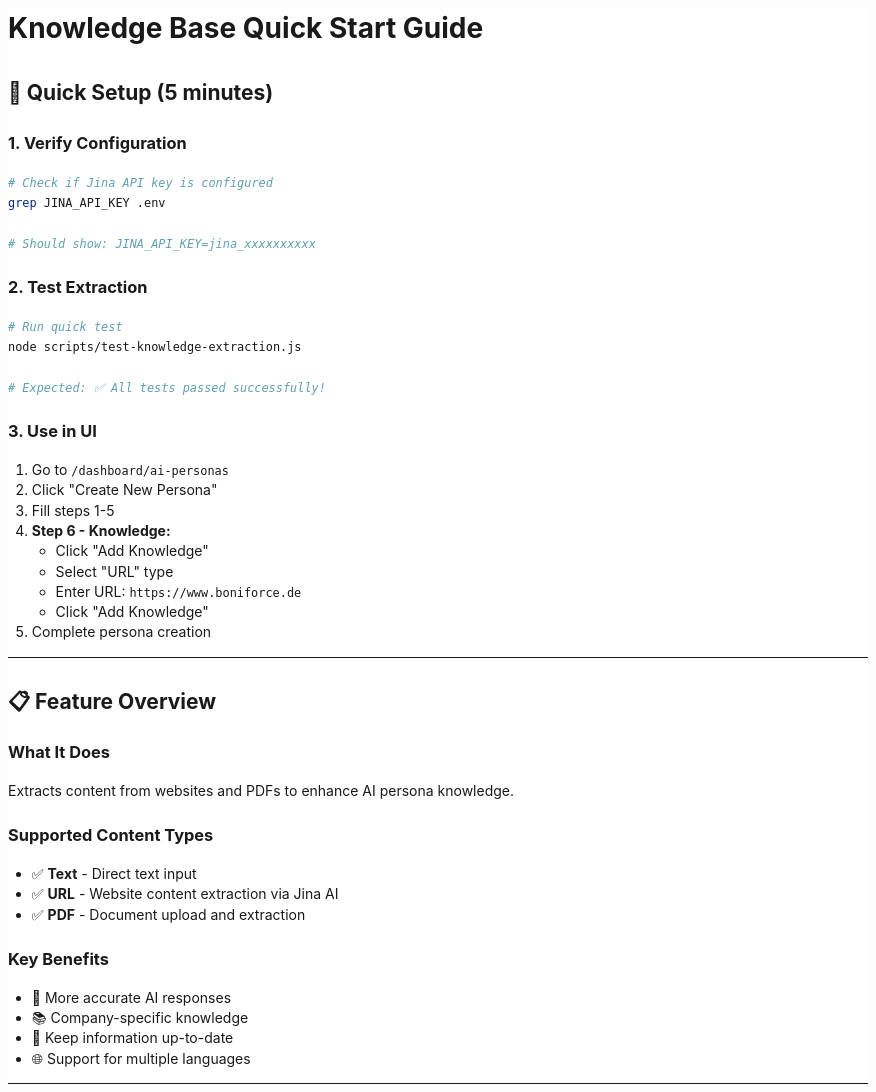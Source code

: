 # Knowledge Base Quick Start Guide

## 🚀 Quick Setup (5 minutes)

### 1. Verify Configuration

```bash
# Check if Jina API key is configured
grep JINA_API_KEY .env

# Should show: JINA_API_KEY=jina_xxxxxxxxxx
```

### 2. Test Extraction

```bash
# Run quick test
node scripts/test-knowledge-extraction.js

# Expected: ✅ All tests passed successfully!
```

### 3. Use in UI

1. Go to `/dashboard/ai-personas`
2. Click "Create New Persona"
3. Fill steps 1-5
4. **Step 6 - Knowledge:**
   - Click "Add Knowledge"
   - Select "URL" type
   - Enter URL: `https://www.boniforce.de`
   - Click "Add Knowledge"
5. Complete persona creation

---

## 📋 Feature Overview

### What It Does
Extracts content from websites and PDFs to enhance AI persona knowledge.

### Supported Content Types
- ✅ **Text** - Direct text input
- ✅ **URL** - Website content extraction via Jina AI
- ✅ **PDF** - Document upload and extraction

### Key Benefits
- 🎯 More accurate AI responses
- 📚 Company-specific knowledge
- 🔄 Keep information up-to-date
- 🌐 Support for multiple languages

---